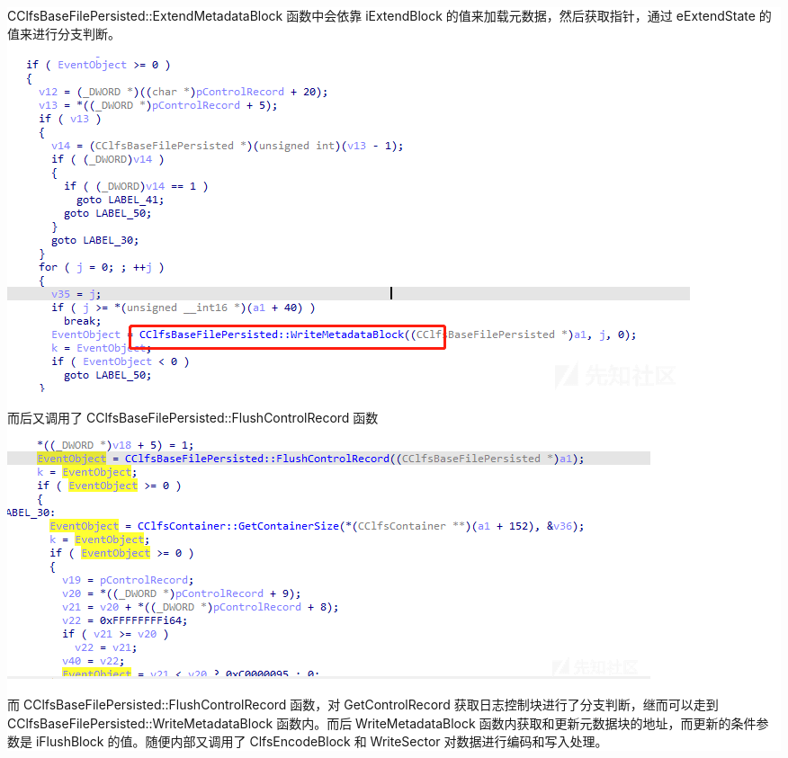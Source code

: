 CClfsBaseFilePersisted::ExtendMetadataBlock 函数中会依靠 iExtendBlock 的值来加载元数据，然后获取指针，通过 eExtendState 的值来进行分支判断。

[![](assets/1704182823-b8c9f2d017224ce8681b38efcc31a7f2.png)](https://xzfile.aliyuncs.com/media/upload/picture/20240101230236-cc6ad47c-a8b6-1.png)

而后又调用了 CClfsBaseFilePersisted::FlushControlRecord 函数

[![](assets/1704182823-4214e47f8ef75fd650c09da9ad7c71be.png)](https://xzfile.aliyuncs.com/media/upload/picture/20240101230246-d2ca672e-a8b6-1.png)

而 CClfsBaseFilePersisted::FlushControlRecord 函数，对 GetControlRecord 获取日志控制块进行了分支判断，继而可以走到 CClfsBaseFilePersisted::WriteMetadataBlock 函数内。而后 WriteMetadataBlock 函数内获取和更新元数据块的地址，而更新的条件参数是 iFlushBlock 的值。随便内部又调用了 ClfsEncodeBlock 和 WriteSector 对数据进行编码和写入处理。

